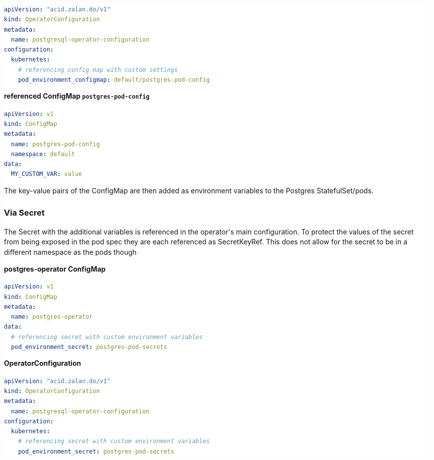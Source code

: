 ```yaml
apiVersion: "acid.zalan.do/v1"
kind: OperatorConfiguration
metadata:
  name: postgresql-operator-configuration
configuration:
  kubernetes:
    # referencing config map with custom settings
    pod_environment_configmap: default/postgres-pod-config
```

**referenced ConfigMap `postgres-pod-config`**

```yaml
apiVersion: v1
kind: ConfigMap
metadata:
  name: postgres-pod-config
  namespace: default
data:
  MY_CUSTOM_VAR: value
```

The key-value pairs of the ConfigMap are then added as environment variables
to the Postgres StatefulSet/pods.

### Via Secret

The Secret with the additional variables is referenced in the operator's main
configuration. To protect the values of the secret from being exposed in the
pod spec they are each referenced as SecretKeyRef. This does not allow for the
secret to be in a different namespace as the pods though

**postgres-operator ConfigMap**

```yaml
apiVersion: v1
kind: ConfigMap
metadata:
  name: postgres-operator
data:
  # referencing secret with custom environment variables
  pod_environment_secret: postgres-pod-secrets
```

**OperatorConfiguration**

```yaml
apiVersion: "acid.zalan.do/v1"
kind: OperatorConfiguration
metadata:
  name: postgresql-operator-configuration
configuration:
  kubernetes:
    # referencing secret with custom environment variables
    pod_environment_secret: postgres-pod-secrets
```
